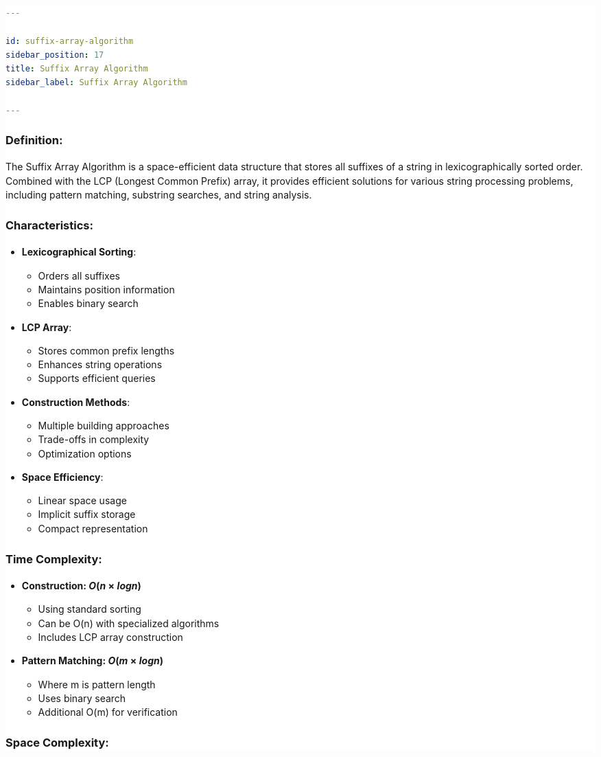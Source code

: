 ```yaml
---

id: suffix-array-algorithm
sidebar_position: 17
title: Suffix Array Algorithm
sidebar_label: Suffix Array Algorithm

---
```


### Definition:

The Suffix Array Algorithm is a space-efficient data structure that stores all suffixes of a string in lexicographically sorted order. Combined with the LCP (Longest Common Prefix) array, it provides efficient solutions for various string processing problems, including pattern matching, substring searches, and string analysis.

### Characteristics:

- **Lexicographical Sorting**:
  - Orders all suffixes
  - Maintains position information
  - Enables binary search

- **LCP Array**:
  - Stores common prefix lengths
  - Enhances string operations
  - Supports efficient queries

- **Construction Methods**:
  - Multiple building approaches
  - Trade-offs in complexity
  - Optimization options

- **Space Efficiency**:
  - Linear space usage
  - Implicit suffix storage
  - Compact representation

### Time Complexity:

- **Construction: $O(n \times log n)$**
  - Using standard sorting
  - Can be O(n) with specialized algorithms
  - Includes LCP array construction

- **Pattern Matching: $O(m \times log n)$**
  - Where m is pattern length
  - Uses binary search
  - Additional O(m) for verification

### Space Complexity:
